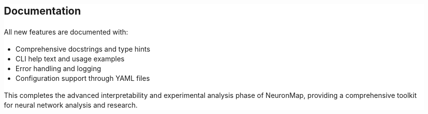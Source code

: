 ## Documentation
All new features are documented with:
- Comprehensive docstrings and type hints
- CLI help text and usage examples
- Error handling and logging
- Configuration support through YAML files

This completes the advanced interpretability and experimental analysis phase of NeuronMap, providing a comprehensive toolkit for neural network analysis and research.
